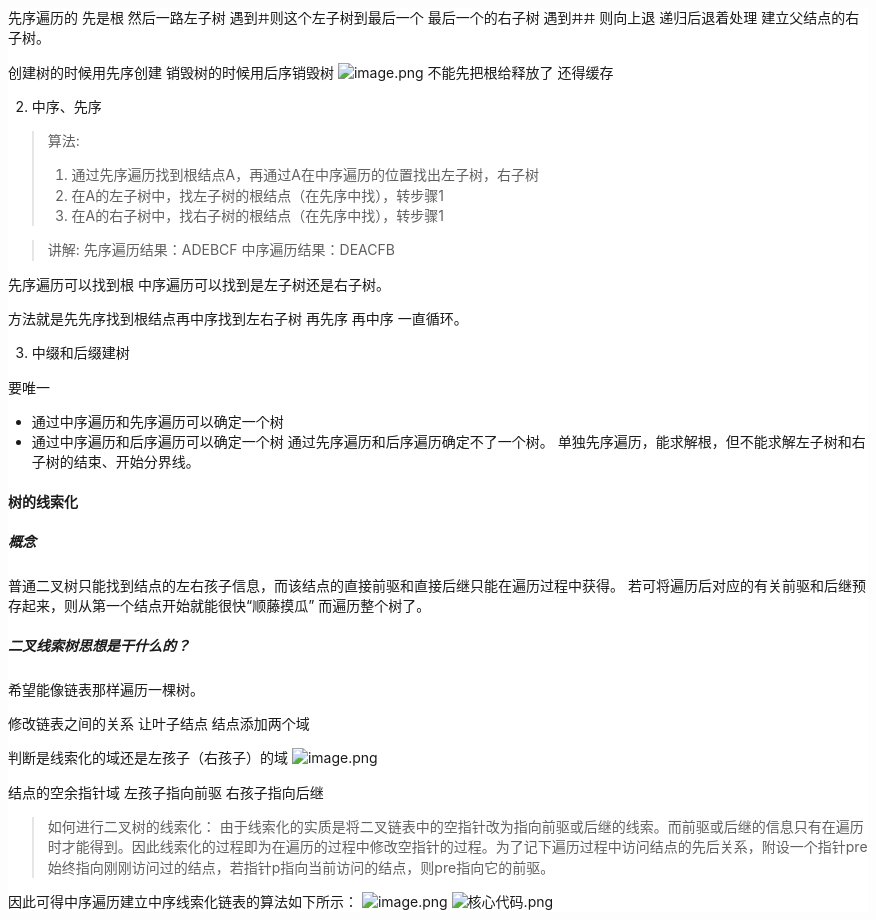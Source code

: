 先序遍历的  先是根 然后一路左子树  遇到`井`则这个左子树到最后一个 最后一个的右子树 遇到`井井` 则向上退 递归后退着处理 建立父结点的右子树。

创建树的时候用先序创建 
销毁树的时候用后序销毁树
![image.png](https://upload-images.jianshu.io/upload_images/1892989-e1b9d194fb9f657c.png?imageMogr2/auto-orient/strip%7CimageView2/2/w/1240)
不能先把根给释放了  还得缓存

2. 中序、先序
> 算法:
> 1. 通过先序遍历找到根结点A，再通过A在中序遍历的位置找出左子树，右子树
> 2. 在A的左子树中，找左子树的根结点（在先序中找），转步骤1
> 3. 在A的右子树中，找右子树的根结点（在先序中找），转步骤1

>讲解:
>先序遍历结果：ADEBCF
>中序遍历结果：DEACFB

先序遍历可以找到根 中序遍历可以找到是左子树还是右子树。

方法就是先先序找到根结点再中序找到左右子树 再先序 再中序 一直循环。

3. 中缀和后缀建树

要唯一
- 通过中序遍历和先序遍历可以确定一个树
- 通过中序遍历和后序遍历可以确定一个树
通过先序遍历和后序遍历确定不了一个树。
单独先序遍历，能求解根，但不能求解左子树和右子树的结束、开始分界线。

#### 树的线索化
##### 概念

普通二叉树只能找到结点的左右孩子信息，而该结点的直接前驱和直接后继只能在遍历过程中获得。
若可将遍历后对应的有关前驱和后继预存起来，则从第一个结点开始就能很快“顺藤摸瓜” 而遍历整个树了。

##### 二叉线索树思想是干什么的？

希望能像链表那样遍历一棵树。

修改链表之间的关系 让叶子结点 
结点添加两个域

判断是线索化的域还是左孩子（右孩子）的域
![image.png](https://upload-images.jianshu.io/upload_images/1892989-813c761898bb20c7.png?imageMogr2/auto-orient/strip%7CimageView2/2/w/1240)

结点的空余指针域 左孩子指向前驱 右孩子指向后继

>如何进行二叉树的线索化：
>由于线索化的实质是将二叉链表中的空指针改为指向前驱或后继的线索。而前驱或后继的信息只有在遍历时才能得到。因此线索化的过程即为在遍历的过程中修改空指针的过程。为了记下遍历过程中访问结点的先后关系，附设一个指针pre始终指向刚刚访问过的结点，若指针p指向当前访问的结点，则pre指向它的前驱。

因此可得中序遍历建立中序线索化链表的算法如下所示：
![image.png](https://upload-images.jianshu.io/upload_images/1892989-7782c3e5c13e8587.png?imageMogr2/auto-orient/strip%7CimageView2/2/w/1240)
![核心代码.png](https://upload-images.jianshu.io/upload_images/1892989-09d4cb1548fe57bb.png?imageMogr2/auto-orient/strip%7CimageView2/2/w/1240)
